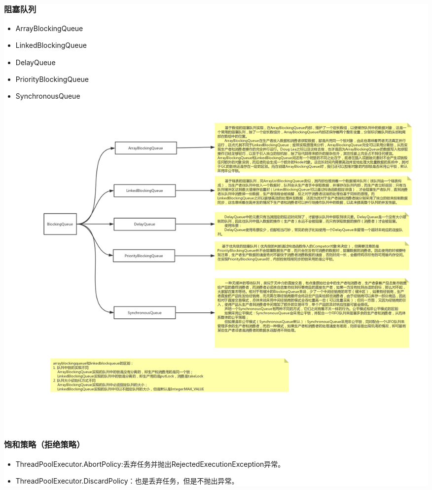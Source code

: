 

### 阻塞队列

* ArrayBlockingQueue

* LinkedBlockingQueue

* DelayQueue

* PriorityBlockingQueue

* SynchronousQueue

  ![](./img/阻塞队列的分类.png)

  ​

### 饱和策略（拒绝策略）

- ThreadPoolExecutor.AbortPolicy:丢弃任务并抛出RejectedExecutionException异常。


- ThreadPoolExecutor.DiscardPolicy：也是丢弃任务，但是不抛出异常。
